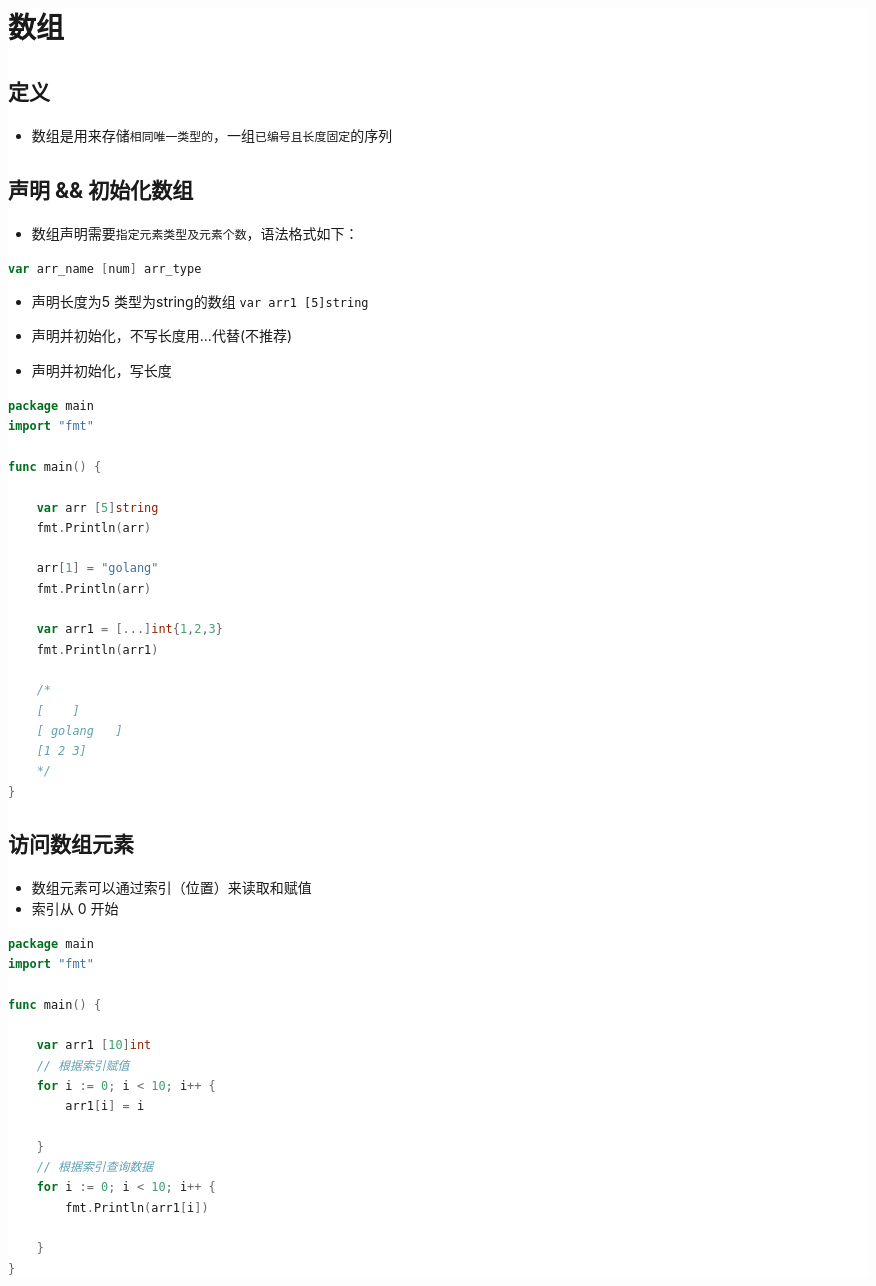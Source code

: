 

# 数组

## 定义 
- 数组是用来存储`相同唯一类型的`，一组`已编号且长度固定`的序列

## 声明 && 初始化数组
- 数组声明需要`指定元素类型及元素个数`，语法格式如下：
```go
var arr_name [num] arr_type
```
- 声明长度为5 类型为string的数组 `var arr1 [5]string`

- 声明并初始化，不写长度用...代替(不推荐)
- 声明并初始化，写长度
```go
package main
import "fmt"

func main() {

	var arr [5]string
	fmt.Println(arr)

	arr[1] = "golang"
	fmt.Println(arr)

	var arr1 = [...]int{1,2,3}
	fmt.Println(arr1)

	/*
	[    ]
	[ golang   ]
	[1 2 3]
	*/
}
```


## 访问数组元素
- 数组元素可以通过索引（位置）来读取和赋值
- 索引从 0 开始
```go
package main
import "fmt"

func main() {

	var arr1 [10]int
	// 根据索引赋值
	for i := 0; i < 10; i++ {
		arr1[i] = i

	}
	// 根据索引查询数据
	for i := 0; i < 10; i++ {
		fmt.Println(arr1[i])

	}
}

```